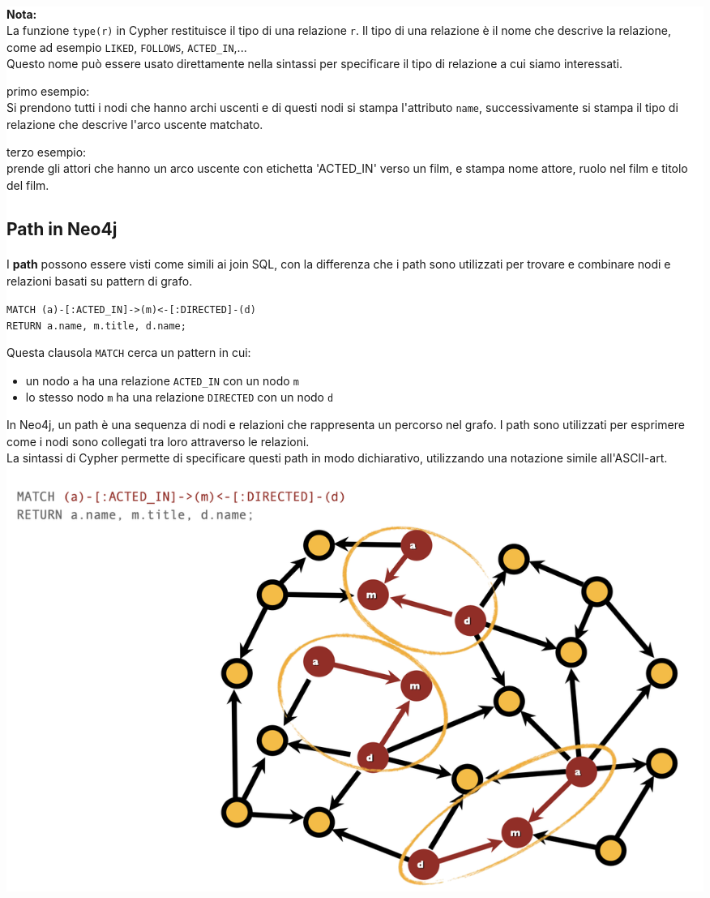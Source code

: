 **Nota:**  
La funzione `type(r)` in Cypher restituisce il tipo di una relazione `r`. Il tipo di una relazione è il nome che descrive la relazione, come ad esempio `LIKED`, `FOLLOWS`, `ACTED_IN`,...  
Questo nome può essere usato direttamente nella sintassi per specificare il tipo di relazione a cui siamo interessati.  


primo esempio:  
Si prendono tutti i nodi che hanno archi uscenti e di questi nodi si stampa l'attributo `name`, successivamente si stampa il tipo di relazione che descrive l'arco uscente matchato.  


terzo esempio:  
prende gli attori che hanno un arco uscente con etichetta 'ACTED_IN' verso un film, e stampa nome attore, ruolo nel film  e titolo del film.  

## Path in Neo4j

I **path** possono essere visti come simili ai join SQL, con la differenza che i path sono utilizzati per trovare e combinare nodi e relazioni basati su pattern di grafo.  

```
MATCH (a)-[:ACTED_IN]->(m)<-[:DIRECTED]-(d)
RETURN a.name, m.title, d.name;
```

Questa clausola `MATCH` cerca un pattern in cui: 
- un nodo `a` ha una relazione `ACTED_IN` con un nodo `m`
- lo stesso nodo `m` ha una relazione `DIRECTED` con un nodo `d`  



In Neo4j, un path è una sequenza di nodi e relazioni che rappresenta un percorso nel grafo. I path sono utilizzati per esprimere come i nodi sono collegati tra loro attraverso le relazioni.  
La sintassi di Cypher permette di specificare questi path in modo dichiarativo, utilizzando una notazione simile all'ASCII-art.

![path example](../../images/path_example.png)
